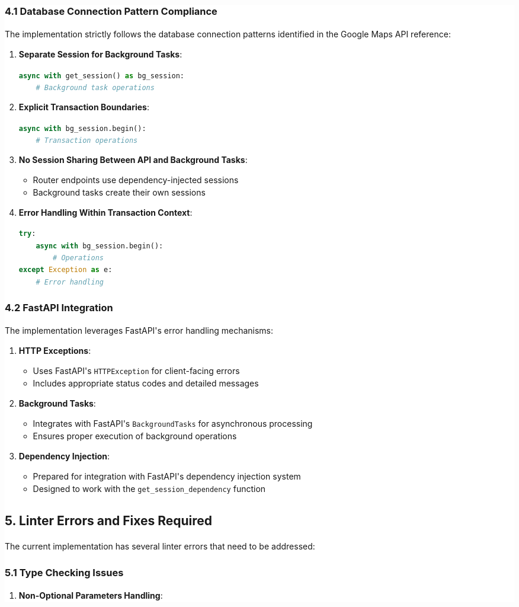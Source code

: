### 4.1 Database Connection Pattern Compliance

The implementation strictly follows the database connection patterns identified in the Google Maps API reference:

1. **Separate Session for Background Tasks**:

   ```python
   async with get_session() as bg_session:
       # Background task operations
   ```

2. **Explicit Transaction Boundaries**:

   ```python
   async with bg_session.begin():
       # Transaction operations
   ```

3. **No Session Sharing Between API and Background Tasks**:

   - Router endpoints use dependency-injected sessions
   - Background tasks create their own sessions

4. **Error Handling Within Transaction Context**:
   ```python
   try:
       async with bg_session.begin():
           # Operations
   except Exception as e:
       # Error handling
   ```

### 4.2 FastAPI Integration

The implementation leverages FastAPI's error handling mechanisms:

1. **HTTP Exceptions**:

   - Uses FastAPI's `HTTPException` for client-facing errors
   - Includes appropriate status codes and detailed messages

2. **Background Tasks**:

   - Integrates with FastAPI's `BackgroundTasks` for asynchronous processing
   - Ensures proper execution of background operations

3. **Dependency Injection**:
   - Prepared for integration with FastAPI's dependency injection system
   - Designed to work with the `get_session_dependency` function

## 5. Linter Errors and Fixes Required

The current implementation has several linter errors that need to be addressed:

### 5.1 Type Checking Issues

1. **Non-Optional Parameters Handling**:
